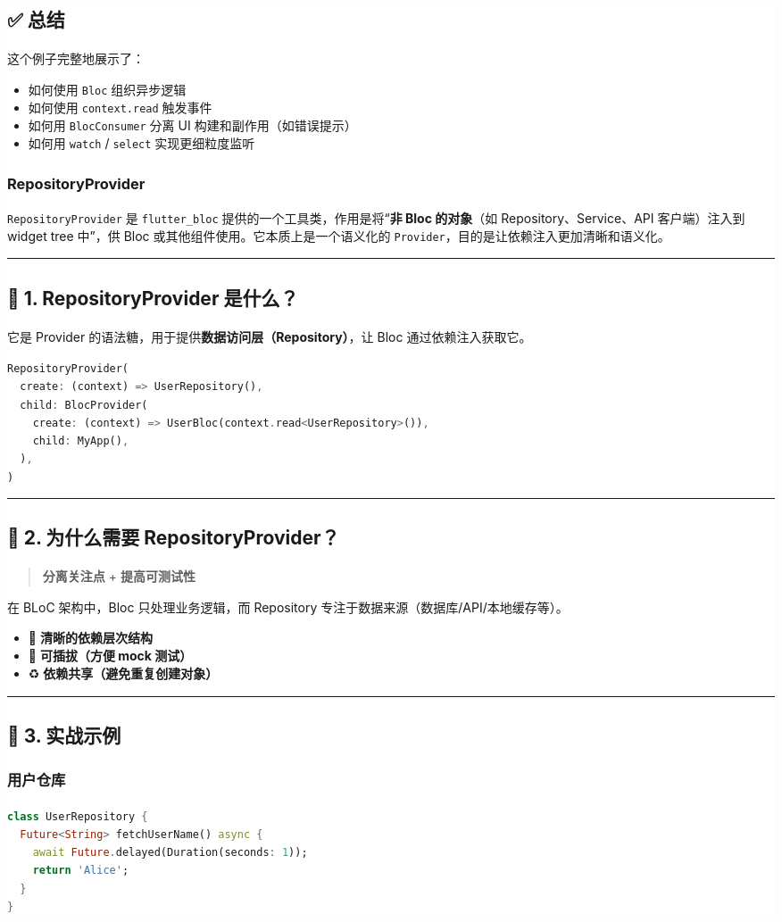 ## ✅ 总结

这个例子完整地展示了：

* 如何使用 `Bloc` 组织异步逻辑
* 如何使用 `context.read` 触发事件
* 如何用 `BlocConsumer` 分离 UI 构建和副作用（如错误提示）
* 如何用 `watch` / `select` 实现更细粒度监听

### RepositoryProvider

`RepositoryProvider` 是 `flutter_bloc` 提供的一个工具类，作用是将“**非 Bloc 的对象**（如 Repository、Service、API 客户端）注入到 widget tree 中”，供 Bloc 或其他组件使用。它本质上是一个语义化的 `Provider`，目的是让依赖注入更加清晰和语义化。

---

## 🧱 1. RepositoryProvider 是什么？

它是 Provider 的语法糖，用于提供**数据访问层（Repository）**，让 Bloc 通过依赖注入获取它。

```dart
RepositoryProvider(
  create: (context) => UserRepository(),
  child: BlocProvider(
    create: (context) => UserBloc(context.read<UserRepository>()),
    child: MyApp(),
  ),
)
```

---

## 🧩 2. 为什么需要 RepositoryProvider？

> **分离关注点** + **提高可测试性**

在 BLoC 架构中，Bloc 只处理业务逻辑，而 Repository 专注于数据来源（数据库/API/本地缓存等）。

* 🧼 **清晰的依赖层次结构**
* 🔌 **可插拔（方便 mock 测试）**
* ♻️ **依赖共享（避免重复创建对象）**

---

## 🧪 3. 实战示例

### 用户仓库

```dart
class UserRepository {
  Future<String> fetchUserName() async {
    await Future.delayed(Duration(seconds: 1));
    return 'Alice';
  }
}
```
